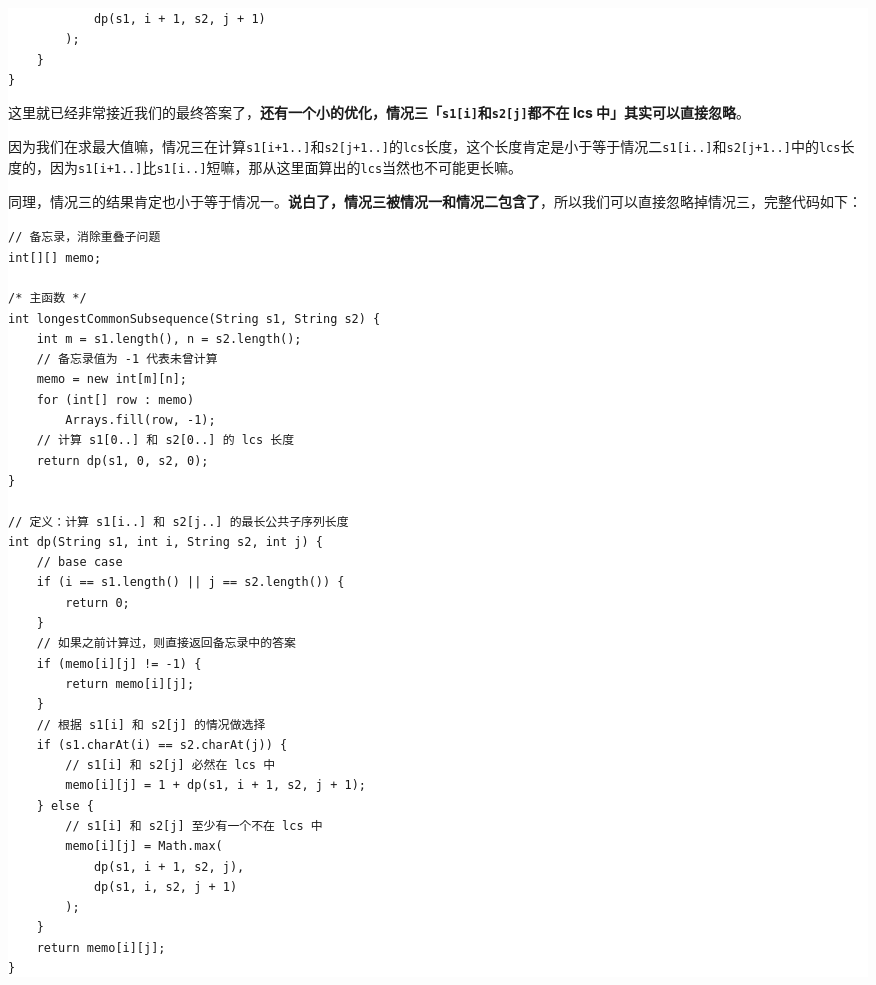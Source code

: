 ```
            dp(s1, i + 1, s2, j + 1)
        );
    }
}
```

这里就已经非常接近我们的最终答案了，**还有一个小的优化，情况三「`s1[i]`和`s2[j]`都不在 lcs 中」其实可以直接忽略**。

因为我们在求最大值嘛，情况三在计算`s1[i+1..]`和`s2[j+1..]`的`lcs`长度，这个长度肯定是小于等于情况二`s1[i..]`和`s2[j+1..]`中的`lcs`长度的，因为`s1[i+1..]`比`s1[i..]`短嘛，那从这里面算出的`lcs`当然也不可能更长嘛。

同理，情况三的结果肯定也小于等于情况一。**说白了，情况三被情况一和情况二包含了**，所以我们可以直接忽略掉情况三，完整代码如下：

```
// 备忘录，消除重叠子问题
int[][] memo;

/* 主函数 */
int longestCommonSubsequence(String s1, String s2) {
    int m = s1.length(), n = s2.length();
    // 备忘录值为 -1 代表未曾计算
    memo = new int[m][n];
    for (int[] row : memo) 
        Arrays.fill(row, -1);
    // 计算 s1[0..] 和 s2[0..] 的 lcs 长度
    return dp(s1, 0, s2, 0);
}

// 定义：计算 s1[i..] 和 s2[j..] 的最长公共子序列长度
int dp(String s1, int i, String s2, int j) {
    // base case
    if (i == s1.length() || j == s2.length()) {
        return 0;
    }
    // 如果之前计算过，则直接返回备忘录中的答案
    if (memo[i][j] != -1) {
        return memo[i][j];
    }
    // 根据 s1[i] 和 s2[j] 的情况做选择
    if (s1.charAt(i) == s2.charAt(j)) {
        // s1[i] 和 s2[j] 必然在 lcs 中
        memo[i][j] = 1 + dp(s1, i + 1, s2, j + 1);
    } else {
        // s1[i] 和 s2[j] 至少有一个不在 lcs 中
        memo[i][j] = Math.max(
            dp(s1, i + 1, s2, j),
            dp(s1, i, s2, j + 1)
        );
    }
    return memo[i][j];
}
```
